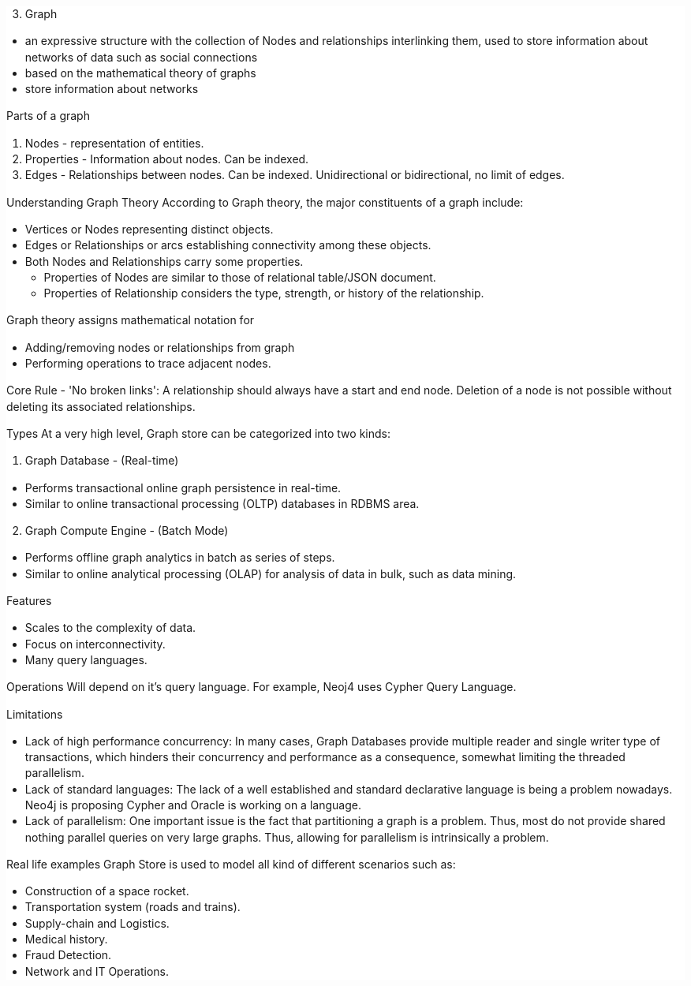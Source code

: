 3. Graph
- an expressive structure with the collection of Nodes and relationships interlinking them, used to store information about networks of data such as social connections
- based on the mathematical theory of graphs
- store information about networks

Parts of a graph
1. Nodes - representation of entities.
2. Properties - Information about nodes. Can be indexed.
3. Edges - Relationships between nodes. Can be indexed. Unidirectional or bidirectional, no limit of edges.

Understanding Graph Theory
According to Graph theory, the major constituents of a graph include:
- Vertices or Nodes representing distinct objects.
- Edges or Relationships or arcs establishing connectivity among these objects.
- Both Nodes and Relationships carry some properties.
  - Properties of Nodes are similar to those of relational table/JSON document.
  - Properties of Relationship considers the type, strength, or history of the relationship.

Graph theory assigns mathematical notation for
- Adding/removing nodes or relationships from graph
- Performing operations to trace adjacent nodes.

Core Rule - 'No broken links': A relationship should always have a start and end node. Deletion of a node is not possible without deleting its associated relationships.

Types
At a very high level, Graph store can be categorized into two kinds:
1. Graph Database - (Real-time)
- Performs transactional online graph persistence in real-time.
- Similar to online transactional processing (OLTP) databases in RDBMS area.
2. Graph Compute Engine - (Batch Mode)
- Performs offline graph analytics in batch as series of steps.
- Similar to online analytical processing (OLAP) for analysis of data in bulk, such as data mining.

Features
- Scales to the complexity of data.
- Focus on interconnectivity.
- Many query languages.

Operations
Will depend on it’s query language. For example, Neoj4 uses Cypher Query Language.

Limitations
- Lack of high performance concurrency: In many cases, Graph Databases provide multiple reader and single writer type of transactions, which hinders their concurrency and performance as a consequence, somewhat limiting the threaded parallelism.
- Lack of standard languages: The lack of a well established and standard declarative language is being a problem nowadays. Neo4j is proposing Cypher and Oracle is working on a language.
- Lack of parallelism: One important issue is the fact that partitioning a graph is a problem. Thus, most do not provide shared nothing parallel queries on very large graphs. Thus, allowing for parallelism is intrinsically a problem.

Real life examples
Graph Store is used to model all kind of different scenarios such as:
- Construction of a space rocket.
- Transportation system (roads and trains).
- Supply-chain and Logistics.
- Medical history.
- Fraud Detection.
- Network and IT Operations.
